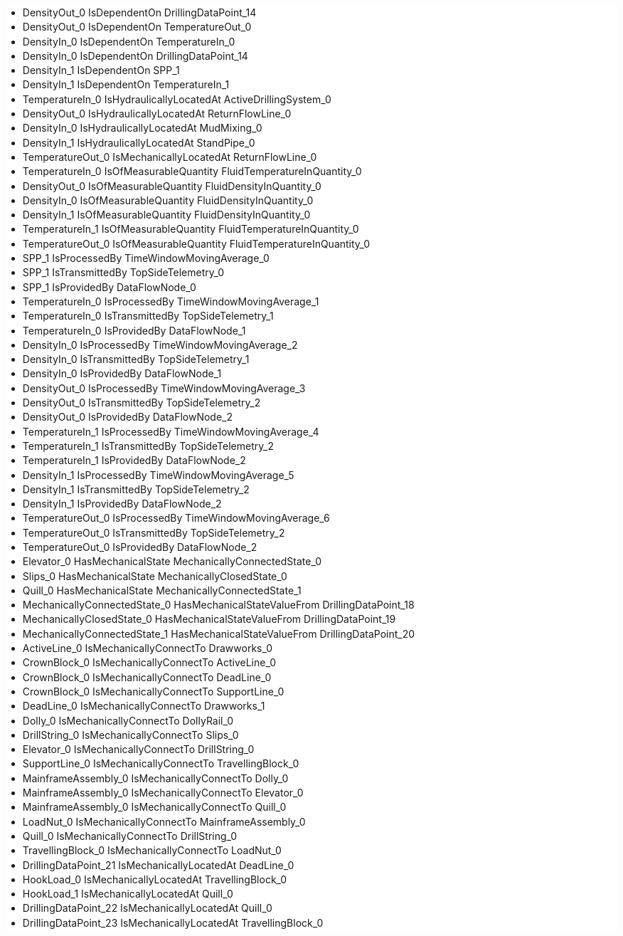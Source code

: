 - DensityOut_0 IsDependentOn DrillingDataPoint_14
- DensityOut_0 IsDependentOn TemperatureOut_0
- DensityIn_0 IsDependentOn TemperatureIn_0
- DensityIn_0 IsDependentOn DrillingDataPoint_14
- DensityIn_1 IsDependentOn SPP_1
- DensityIn_1 IsDependentOn TemperatureIn_1
- TemperatureIn_0 IsHydraulicallyLocatedAt ActiveDrillingSystem_0
- DensityOut_0 IsHydraulicallyLocatedAt ReturnFlowLine_0
- DensityIn_0 IsHydraulicallyLocatedAt MudMixing_0
- DensityIn_1 IsHydraulicallyLocatedAt StandPipe_0
- TemperatureOut_0 IsMechanicallyLocatedAt ReturnFlowLine_0
- TemperatureIn_0 IsOfMeasurableQuantity FluidTemperatureInQuantity_0
- DensityOut_0 IsOfMeasurableQuantity FluidDensityInQuantity_0
- DensityIn_0 IsOfMeasurableQuantity FluidDensityInQuantity_0
- DensityIn_1 IsOfMeasurableQuantity FluidDensityInQuantity_0
- TemperatureIn_1 IsOfMeasurableQuantity FluidTemperatureInQuantity_0
- TemperatureOut_0 IsOfMeasurableQuantity FluidTemperatureInQuantity_0
- SPP_1 IsProcessedBy TimeWindowMovingAverage_0
- SPP_1 IsTransmittedBy TopSideTelemetry_0
- SPP_1 IsProvidedBy DataFlowNode_0
- TemperatureIn_0 IsProcessedBy TimeWindowMovingAverage_1
- TemperatureIn_0 IsTransmittedBy TopSideTelemetry_1
- TemperatureIn_0 IsProvidedBy DataFlowNode_1
- DensityIn_0 IsProcessedBy TimeWindowMovingAverage_2
- DensityIn_0 IsTransmittedBy TopSideTelemetry_1
- DensityIn_0 IsProvidedBy DataFlowNode_1
- DensityOut_0 IsProcessedBy TimeWindowMovingAverage_3
- DensityOut_0 IsTransmittedBy TopSideTelemetry_2
- DensityOut_0 IsProvidedBy DataFlowNode_2
- TemperatureIn_1 IsProcessedBy TimeWindowMovingAverage_4
- TemperatureIn_1 IsTransmittedBy TopSideTelemetry_2
- TemperatureIn_1 IsProvidedBy DataFlowNode_2
- DensityIn_1 IsProcessedBy TimeWindowMovingAverage_5
- DensityIn_1 IsTransmittedBy TopSideTelemetry_2
- DensityIn_1 IsProvidedBy DataFlowNode_2
- TemperatureOut_0 IsProcessedBy TimeWindowMovingAverage_6
- TemperatureOut_0 IsTransmittedBy TopSideTelemetry_2
- TemperatureOut_0 IsProvidedBy DataFlowNode_2
- Elevator_0 HasMechanicalState MechanicallyConnectedState_0
- Slips_0 HasMechanicalState MechanicallyClosedState_0
- Quill_0 HasMechanicalState MechanicallyConnectedState_1
- MechanicallyConnectedState_0 HasMechanicalStateValueFrom DrillingDataPoint_18
- MechanicallyClosedState_0 HasMechanicalStateValueFrom DrillingDataPoint_19
- MechanicallyConnectedState_1 HasMechanicalStateValueFrom DrillingDataPoint_20
- ActiveLine_0 IsMechanicallyConnectTo Drawworks_0
- CrownBlock_0 IsMechanicallyConnectTo ActiveLine_0
- CrownBlock_0 IsMechanicallyConnectTo DeadLine_0
- CrownBlock_0 IsMechanicallyConnectTo SupportLine_0
- DeadLine_0 IsMechanicallyConnectTo Drawworks_1
- Dolly_0 IsMechanicallyConnectTo DollyRail_0
- DrillString_0 IsMechanicallyConnectTo Slips_0
- Elevator_0 IsMechanicallyConnectTo DrillString_0
- SupportLine_0 IsMechanicallyConnectTo TravellingBlock_0
- MainframeAssembly_0 IsMechanicallyConnectTo Dolly_0
- MainframeAssembly_0 IsMechanicallyConnectTo Elevator_0
- MainframeAssembly_0 IsMechanicallyConnectTo Quill_0
- LoadNut_0 IsMechanicallyConnectTo MainframeAssembly_0
- Quill_0 IsMechanicallyConnectTo DrillString_0
- TravellingBlock_0 IsMechanicallyConnectTo LoadNut_0
- DrillingDataPoint_21 IsMechanicallyLocatedAt DeadLine_0
- HookLoad_0 IsMechanicallyLocatedAt TravellingBlock_0
- HookLoad_1 IsMechanicallyLocatedAt Quill_0
- DrillingDataPoint_22 IsMechanicallyLocatedAt Quill_0
- DrillingDataPoint_23 IsMechanicallyLocatedAt TravellingBlock_0
